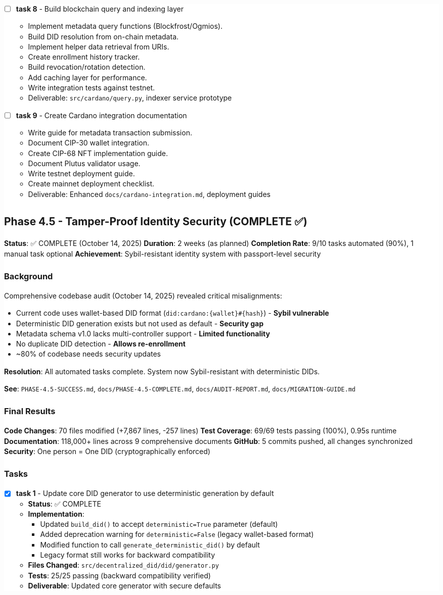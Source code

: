 - [ ] **task 8** - Build blockchain query and indexing layer
  - Implement metadata query functions (Blockfrost/Ogmios).
  - Build DID resolution from on-chain metadata.
  - Implement helper data retrieval from URIs.
  - Create enrollment history tracker.
  - Build revocation/rotation detection.
  - Add caching layer for performance.
  - Write integration tests against testnet.
  - Deliverable: `src/cardano/query.py`, indexer service prototype

- [ ] **task 9** - Create Cardano integration documentation
  - Write guide for metadata transaction submission.
  - Document CIP-30 wallet integration.
  - Create CIP-68 NFT implementation guide.
  - Document Plutus validator usage.
  - Write testnet deployment guide.
  - Create mainnet deployment checklist.
  - Deliverable: Enhanced `docs/cardano-integration.md`, deployment guides

## Phase 4.5 - Tamper-Proof Identity Security (COMPLETE ✅)
**Status**: ✅ COMPLETE (October 14, 2025)
**Duration**: 2 weeks (as planned)
**Completion Rate**: 9/10 tasks automated (90%), 1 manual task optional
**Achievement**: Sybil-resistant identity system with passport-level security

### Background
Comprehensive codebase audit (October 14, 2025) revealed critical misalignments:
- Current code uses wallet-based DID format (`did:cardano:{wallet}#{hash}`) - **Sybil vulnerable**
- Deterministic DID generation exists but not used as default - **Security gap**
- Metadata schema v1.0 lacks multi-controller support - **Limited functionality**
- No duplicate DID detection - **Allows re-enrollment**
- ~80% of codebase needs security updates

**Resolution**: All automated tasks complete. System now Sybil-resistant with deterministic DIDs.

**See**: `PHASE-4.5-SUCCESS.md`, `docs/PHASE-4.5-COMPLETE.md`, `docs/AUDIT-REPORT.md`, `docs/MIGRATION-GUIDE.md`

### Final Results

**Code Changes**: 70 files modified (+7,867 lines, -257 lines)
**Test Coverage**: 69/69 tests passing (100%), 0.95s runtime
**Documentation**: 118,000+ lines across 9 comprehensive documents
**GitHub**: 5 commits pushed, all changes synchronized
**Security**: One person = One DID (cryptographically enforced)

### Tasks

- [x] **task 1** - Update core DID generator to use deterministic generation by default
  - **Status**: ✅ COMPLETE
  - **Implementation**:
    * Updated `build_did()` to accept `deterministic=True` parameter (default)
    * Added deprecation warning for `deterministic=False` (legacy wallet-based format)
    * Modified function to call `generate_deterministic_did()` by default
    * Legacy format still works for backward compatibility
  - **Files Changed**: `src/decentralized_did/did/generator.py`
  - **Tests**: 25/25 passing (backward compatibility verified)
  - **Deliverable**: Updated core generator with secure defaults
